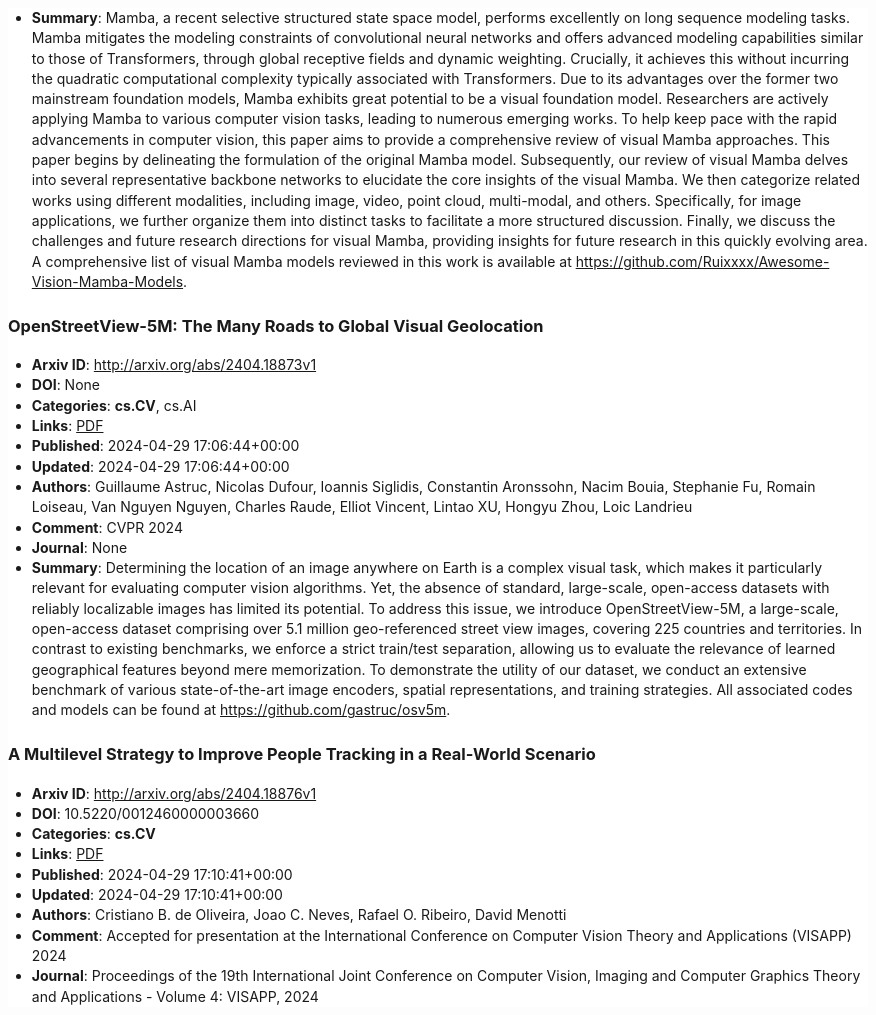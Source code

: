 - **Summary**: Mamba, a recent selective structured state space model, performs excellently on long sequence modeling tasks. Mamba mitigates the modeling constraints of convolutional neural networks and offers advanced modeling capabilities similar to those of Transformers, through global receptive fields and dynamic weighting. Crucially, it achieves this without incurring the quadratic computational complexity typically associated with Transformers. Due to its advantages over the former two mainstream foundation models, Mamba exhibits great potential to be a visual foundation model. Researchers are actively applying Mamba to various computer vision tasks, leading to numerous emerging works. To help keep pace with the rapid advancements in computer vision, this paper aims to provide a comprehensive review of visual Mamba approaches. This paper begins by delineating the formulation of the original Mamba model. Subsequently, our review of visual Mamba delves into several representative backbone networks to elucidate the core insights of the visual Mamba. We then categorize related works using different modalities, including image, video, point cloud, multi-modal, and others. Specifically, for image applications, we further organize them into distinct tasks to facilitate a more structured discussion. Finally, we discuss the challenges and future research directions for visual Mamba, providing insights for future research in this quickly evolving area. A comprehensive list of visual Mamba models reviewed in this work is available at https://github.com/Ruixxxx/Awesome-Vision-Mamba-Models.



### OpenStreetView-5M: The Many Roads to Global Visual Geolocation
- **Arxiv ID**: http://arxiv.org/abs/2404.18873v1
- **DOI**: None
- **Categories**: **cs.CV**, cs.AI
- **Links**: [PDF](http://arxiv.org/pdf/2404.18873v1)
- **Published**: 2024-04-29 17:06:44+00:00
- **Updated**: 2024-04-29 17:06:44+00:00
- **Authors**: Guillaume Astruc, Nicolas Dufour, Ioannis Siglidis, Constantin Aronssohn, Nacim Bouia, Stephanie Fu, Romain Loiseau, Van Nguyen Nguyen, Charles Raude, Elliot Vincent, Lintao XU, Hongyu Zhou, Loic Landrieu
- **Comment**: CVPR 2024
- **Journal**: None
- **Summary**: Determining the location of an image anywhere on Earth is a complex visual task, which makes it particularly relevant for evaluating computer vision algorithms. Yet, the absence of standard, large-scale, open-access datasets with reliably localizable images has limited its potential. To address this issue, we introduce OpenStreetView-5M, a large-scale, open-access dataset comprising over 5.1 million geo-referenced street view images, covering 225 countries and territories. In contrast to existing benchmarks, we enforce a strict train/test separation, allowing us to evaluate the relevance of learned geographical features beyond mere memorization. To demonstrate the utility of our dataset, we conduct an extensive benchmark of various state-of-the-art image encoders, spatial representations, and training strategies. All associated codes and models can be found at https://github.com/gastruc/osv5m.



### A Multilevel Strategy to Improve People Tracking in a Real-World Scenario
- **Arxiv ID**: http://arxiv.org/abs/2404.18876v1
- **DOI**: 10.5220/0012460000003660
- **Categories**: **cs.CV**
- **Links**: [PDF](http://arxiv.org/pdf/2404.18876v1)
- **Published**: 2024-04-29 17:10:41+00:00
- **Updated**: 2024-04-29 17:10:41+00:00
- **Authors**: Cristiano B. de Oliveira, Joao C. Neves, Rafael O. Ribeiro, David Menotti
- **Comment**: Accepted for presentation at the International Conference on Computer
  Vision Theory and Applications (VISAPP) 2024
- **Journal**: Proceedings of the 19th International Joint Conference on Computer
  Vision, Imaging and Computer Graphics Theory and Applications - Volume 4:
  VISAPP, 2024
